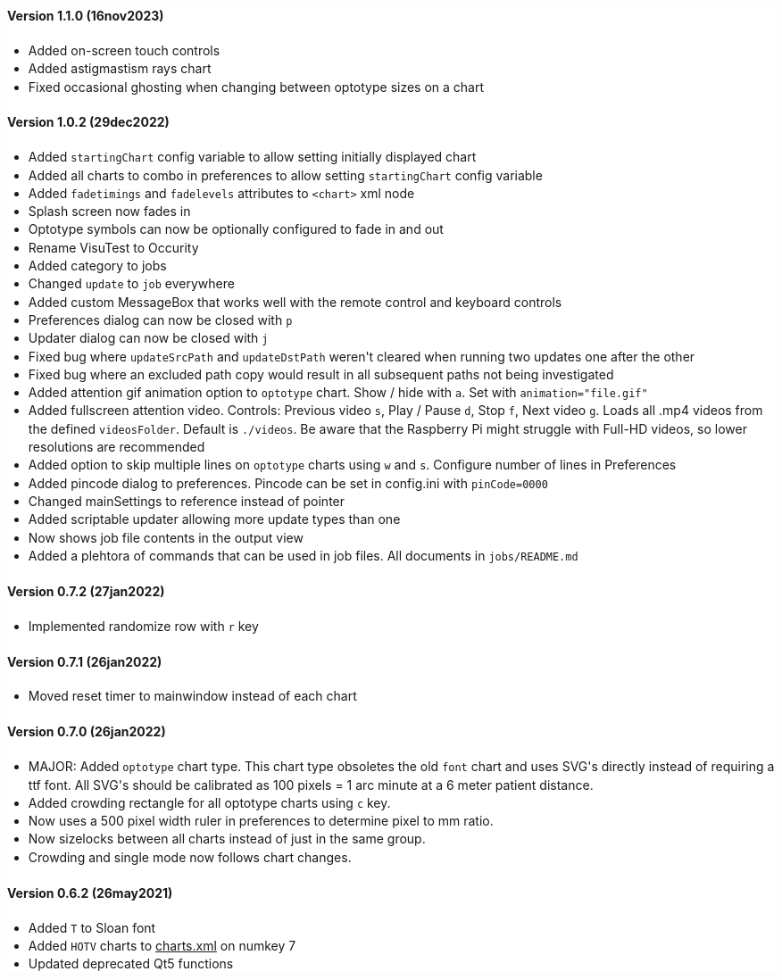 #### Version 1.1.0 (16nov2023)
* Added on-screen touch controls
* Added astigmastism rays chart
* Fixed occasional ghosting when changing between optotype sizes on a chart

#### Version 1.0.2 (29dec2022)
* Added `startingChart` config variable to allow setting initially displayed chart
* Added all charts to combo in preferences to allow setting `startingChart` config variable
* Added `fadetimings` and `fadelevels` attributes to `<chart>` xml node
* Splash screen now fades in
* Optotype symbols can now be optionally configured to fade in and out
* Rename VisuTest to Occurity
* Added category to jobs
* Changed `update` to `job` everywhere
* Added custom MessageBox that works well with the remote control and keyboard controls
* Preferences dialog can now be closed with `p`
* Updater dialog can now be closed with `j`
* Fixed bug where `updateSrcPath` and `updateDstPath` weren't cleared when running two updates one after the other
* Fixed bug where an excluded path copy would result in all subsequent paths not being investigated
* Added attention gif animation option to `optotype` chart. Show / hide with `a`. Set with `animation="file.gif"`
* Added fullscreen attention video. Controls: Previous video `s`, Play / Pause `d`, Stop `f`, Next video `g`. Loads all .mp4 videos from the defined `videosFolder`. Default is `./videos`. Be aware that the Raspberry Pi might struggle with Full-HD videos, so lower resolutions are recommended
* Added option to skip multiple lines on `optotype` charts using `w` and `s`. Configure number of lines in Preferences
* Added pincode dialog to preferences. Pincode can be set in config.ini with `pinCode=0000`
* Changed mainSettings to reference instead of pointer
* Added scriptable updater allowing more update types than one
* Now shows job file contents in the output view
* Added a plehtora of commands that can be used in job files. All documents in `jobs/README.md`

#### Version 0.7.2 (27jan2022)
* Implemented randomize row with `r` key

#### Version 0.7.1 (26jan2022)
* Moved reset timer to mainwindow instead of each chart

#### Version 0.7.0 (26jan2022)
* MAJOR: Added `optotype` chart type. This chart type obsoletes the old `font` chart and uses SVG's directly instead of requiring a ttf font. All SVG's should be calibrated as 100 pixels = 1 arc minute at a 6 meter patient distance.
* Added crowding rectangle for all optotype charts using `c` key.
* Now uses a 500 pixel width ruler in preferences to determine pixel to mm ratio.
* Now sizelocks between all charts instead of just in the same group.
* Crowding and single mode now follows chart changes.

#### Version 0.6.2 (26may2021)
* Added `T` to Sloan font
* Added `HOTV` charts to [charts.xml](docs/CHARTSXML.md) on numkey 7
* Updated deprecated Qt5 functions
